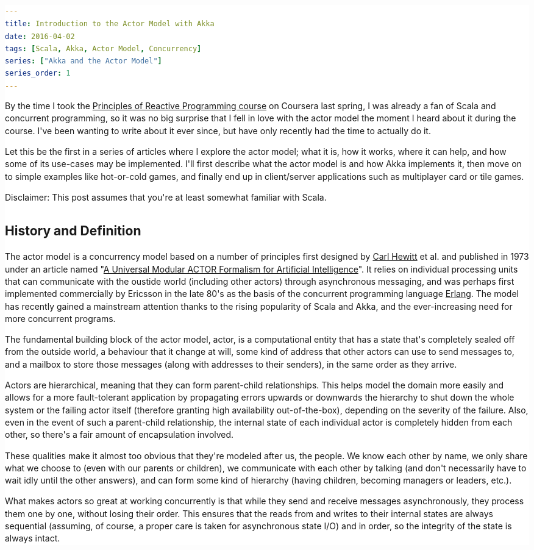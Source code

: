 ```yaml
---
title: Introduction to the Actor Model with Akka
date: 2016-04-02
tags: [Scala, Akka, Actor Model, Concurrency]
series: ["Akka and the Actor Model"]
series_order: 1
---
```

By the time I took the [Principles of Reactive Programming course](https://www.coursera.org/course/reactive) on Coursera last spring, I was already a fan of Scala and concurrent programming, so it was no big surprise that I fell in love with the actor model the moment I heard about it during the course. I've been wanting to write about it ever since, but have only recently had the time to actually do it.

Let this be the first in a series of articles where I explore the actor model; what it is, how it works, where it can help, and how some of its use-cases may be implemented. I'll first describe what the actor model is and how Akka implements it, then move on to simple examples like hot-or-cold games, and finally end up in client/server applications such as multiplayer card or tile games.

Disclaimer: This post assumes that you're at least somewhat familiar with Scala.



## History and Definition
The actor model is a concurrency model based on a number of principles first designed by [Carl Hewitt](https://en.wikipedia.org/wiki/Carl_Hewitt) et al. and published in 1973 under an article named "[A Universal Modular ACTOR Formalism for Artificial Intelligence](http://ijcai.org/Past%20Proceedings/IJCAI-73/PDF/027B.pdf)". It relies on individual processing units that can communicate with the oustide world (including other actors) through asynchronous messaging, and was perhaps first implemented commercially by Ericsson in the late 80's as the basis of the concurrent programming language [Erlang](http://www.erlang.org/). The model has recently gained a mainstream attention thanks to the rising popularity of Scala and Akka, and the ever-increasing need for more concurrent programs.

The fundamental building block of the actor model, actor, is a computational entity that has a state that's completely sealed off from the outside world, a behaviour that it change at will, some kind of address that other actors can use to send messages to, and a mailbox to store those messages (along with addresses to their senders), in the same order as they arrive.

Actors are hierarchical, meaning that they can form parent-child relationships. This helps model the domain more easily and allows for a more fault-tolerant application by propagating errors upwards or downwards the hierarchy to shut down the whole system or the failing actor itself (therefore granting high availability out-of-the-box), depending on the severity of the failure. Also, even in the event of such a parent-child relationship, the internal state of each individual actor is completely hidden from each other, so there's a fair amount of encapsulation involved.

These qualities make it almost too obvious that they're modeled after us, the people. We know each other by name, we only share what we choose to (even with our parents or children), we communicate with each other by talking (and don't necessarily have to wait idly until the other answers), and can form some kind of hierarchy (having children, becoming managers or leaders, etc.).

What makes actors so great at working concurrently is that while they send and receive messages asynchronously, they process them one by one, without losing their order. This ensures that the reads from and writes to their internal states are always sequential (assuming, of course, a proper care is taken for asynchronous state I/O) and in order, so the integrity of the state is always intact.


[ref-1]: http://doc.akka.io/docs/akka/2.4.1/general/actor-systems.html
[ref-2]: http://stackoverflow.com/questions/10396552/do-i-need-to-re-use-the-same-akka-actorsystem-or-can-i-just-create-one-every-tim#comment13411510_10396552
[ref-3]: http://doc.akka.io/docs/akka/2.4.1/scala/actors.html#Dangerous_Variants
[ref-4]: http://doc.akka.io/docs/akka/2.4.1/scala/actors.html#Recommended_Practices
[ref-5]: http://stackoverflow.com/questions/10396552/do-i-need-to-re-use-the-same-akka-actorsystem-or-can-i-just-create-one-every-tim#comment13411646_10396552
[ref-6]: http://doc.akka.io/docs/akka/2.4.1/scala/fault-tolerance.html
[ref-7]: https://pragprog.com/articles/erlang
